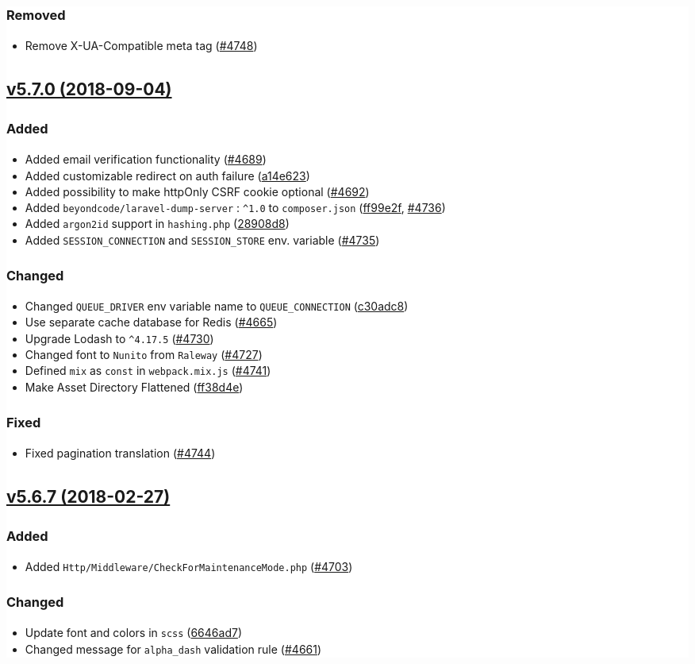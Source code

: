  ### Removed
- Remove X-UA-Compatible meta tag ([#4748](https://github.com/laravel/laravel/pull/4748))


 ## [v5.7.0 (2018-09-04)](https://github.com/laravel/laravel/compare/v5.6.33...v5.7.0)

 ### Added
- Added email verification functionality ([#4689](https://github.com/laravel/laravel/pull/4689))
- Added customizable redirect on auth failure ([a14e623](https://github.com/laravel/laravel/commit/a14e62325cbe82a615ccd2e80925c75cb0bf1eaf))
- Added possibility to make httpOnly CSRF cookie optional ([#4692](https://github.com/laravel/laravel/pull/4692))
- Added `beyondcode/laravel-dump-server` : `^1.0` to `composer.json` ([ff99e2f](https://github.com/laravel/laravel/commit/ff99e2fd5c6f868b9be53420057551c790f10785), [#4736](https://github.com/laravel/laravel/pull/4736))
- Added `argon2id` support in `hashing.php` ([28908d8](https://github.com/laravel/laravel/commit/28908d83d9f3b078ae01ed21a42b87edf1fd393d))
- Added `SESSION_CONNECTION` and `SESSION_STORE` env. variable ([#4735](https://github.com/laravel/laravel/pull/4735))

 ### Changed
- Changed `QUEUE_DRIVER` env variable name to `QUEUE_CONNECTION` ([c30adc8](https://github.com/laravel/laravel/commit/c30adc88c1cf3f30618145c8b698734cbe03b19c))
- Use separate cache database for Redis ([#4665](https://github.com/laravel/laravel/pull/4665))
- Upgrade Lodash to `^4.17.5` ([#4730](https://github.com/laravel/laravel/pull/4730))
- Changed font to `Nunito` from `Raleway` ([#4727](https://github.com/laravel/laravel/pull/4727))
- Defined `mix` as `const` in `webpack.mix.js` ([#4741](https://github.com/laravel/laravel/pull/4741))
- Make Asset Directory Flattened ([ff38d4e](https://github.com/laravel/laravel/commit/ff38d4e1a007c1a7709b5a614da1036adb464b32))

 ### Fixed
- Fixed pagination translation ([#4744](https://github.com/laravel/laravel/pull/4744))


## [v5.6.7 (2018-02-27)](https://github.com/laravel/laravel/compare/v5.6.0...v5.6.7)

 ### Added
- Added `Http/Middleware/CheckForMaintenanceMode.php` ([#4703](https://github.com/laravel/laravel/pull/4703))

 ### Changed
- Update font and colors in `scss` ([6646ad7](https://github.com/laravel/laravel/commit/6646ad7c527e2b3320661fa1d76a54dd6e896e57))
- Changed message for `alpha_dash` validation rule ([#4661](https://github.com/laravel/laravel/pull/4661))
